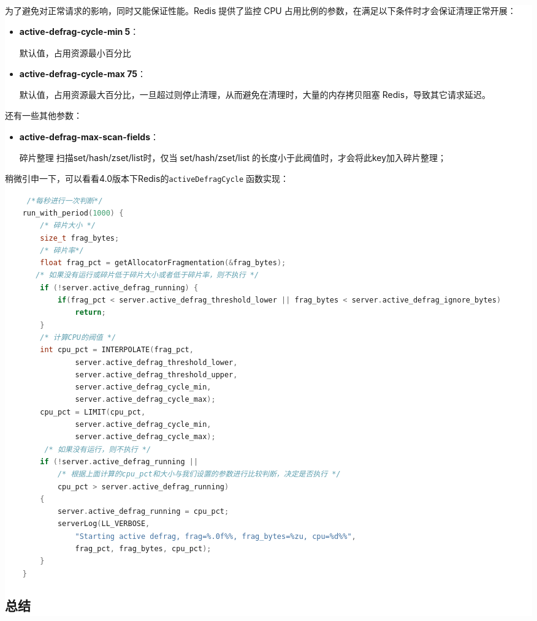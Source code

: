 为了避免对正常请求的影响，同时又能保证性能。Redis 提供了监控 CPU 占用比例的参数，在满足以下条件时才会保证清理正常开展：

- **active-defrag-cycle-min 5**：

  默认值，占用资源最小百分比

- **active-defrag-cycle-max 75**：

  默认值，占用资源最大百分比，一旦超过则停止清理，从而避免在清理时，大量的内存拷贝阻塞 Redis，导致其它请求延迟。

还有一些其他参数：

- **active-defrag-max-scan-fields**：

  碎片整理 扫描set/hash/zset/list时，仅当 set/hash/zset/list 的长度小于此阀值时，才会将此key加入碎片整理；



稍微引申一下，可以看看4.0版本下Redis的`activeDefragCycle` 函数实现：

```c
     /*每秒进行一次判断*/
    run_with_period(1000) {
        /* 碎片大小 */
        size_t frag_bytes;
        /* 碎片率*/
        float frag_pct = getAllocatorFragmentation(&frag_bytes);
       /* 如果没有运行或碎片低于碎片大小或者低于碎片率，则不执行 */
        if (!server.active_defrag_running) {
            if(frag_pct < server.active_defrag_threshold_lower || frag_bytes < server.active_defrag_ignore_bytes)
                return;
        }
        /* 计算CPU的阀值 */
        int cpu_pct = INTERPOLATE(frag_pct,
                server.active_defrag_threshold_lower,
                server.active_defrag_threshold_upper,
                server.active_defrag_cycle_min,
                server.active_defrag_cycle_max);
        cpu_pct = LIMIT(cpu_pct,
                server.active_defrag_cycle_min,
                server.active_defrag_cycle_max);
         /* 如果没有运行，则不执行 */
        if (!server.active_defrag_running ||
            /* 根据上面计算的cpu_pct和大小与我们设置的参数进行比较判断，决定是否执行 */
            cpu_pct > server.active_defrag_running)
        {
            server.active_defrag_running = cpu_pct;
            serverLog(LL_VERBOSE,
                "Starting active defrag, frag=%.0f%%, frag_bytes=%zu, cpu=%d%%",
                frag_pct, frag_bytes, cpu_pct);
        }
    }
```



## 总结
